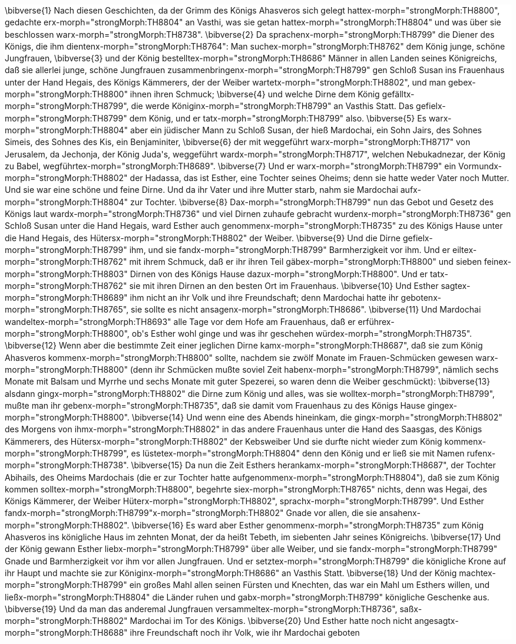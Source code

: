 \bibverse{1} Nach diesen Geschichten, da der Grimm des Königs Ahasveros sich gelegt hattex-morph="strongMorph:TH8800", gedachte erx-morph="strongMorph:TH8804" an Vasthi, was sie getan hattex-morph="strongMorph:TH8804" und was über sie beschlossen warx-morph="strongMorph:TH8738". \bibverse{2} Da sprachenx-morph="strongMorph:TH8799" die Diener des Königs, die ihm dientenx-morph="strongMorph:TH8764": Man suchex-morph="strongMorph:TH8762" dem König junge, schöne Jungfrauen, \bibverse{3} und der König bestelltex-morph="strongMorph:TH8686" Männer in allen Landen seines Königreichs, daß sie allerlei junge, schöne Jungfrauen zusammenbringenx-morph="strongMorph:TH8799" gen Schloß Susan ins Frauenhaus unter der Hand Hegais, des Königs Kämmerers, der der Weiber wartetx-morph="strongMorph:TH8802", und man gebex-morph="strongMorph:TH8800" ihnen ihren Schmuck; \bibverse{4} und welche Dirne dem König gefälltx-morph="strongMorph:TH8799", die werde Königinx-morph="strongMorph:TH8799" an Vasthis Statt. Das gefielx-morph="strongMorph:TH8799" dem König, und er tatx-morph="strongMorph:TH8799" also. \bibverse{5} Es warx-morph="strongMorph:TH8804" aber ein jüdischer Mann zu Schloß Susan, der hieß Mardochai, ein Sohn Jairs, des Sohnes Simeis, des Sohnes des Kis, ein Benjaminiter, \bibverse{6} der mit weggeführt warx-morph="strongMorph:TH8717" von Jerusalem, da Jechonja, der König Juda's, weggeführt wardx-morph="strongMorph:TH8717", welchen Nebukadnezar, der König zu Babel, wegführtex-morph="strongMorph:TH8689". \bibverse{7} Und er warx-morph="strongMorph:TH8799" ein Vormundx-morph="strongMorph:TH8802" der Hadassa, das ist Esther, eine Tochter seines Oheims; denn sie hatte weder Vater noch Mutter. Und sie war eine schöne und feine Dirne. Und da ihr Vater und ihre Mutter starb, nahm sie Mardochai aufx-morph="strongMorph:TH8804" zur Tochter. \bibverse{8} Dax-morph="strongMorph:TH8799" nun das Gebot und Gesetz des Königs laut wardx-morph="strongMorph:TH8736" und viel Dirnen zuhaufe gebracht wurdenx-morph="strongMorph:TH8736" gen Schloß Susan unter die Hand Hegais, ward Esther auch genommenx-morph="strongMorph:TH8735" zu des Königs Hause unter die Hand Hegais, des Hütersx-morph="strongMorph:TH8802" der Weiber. \bibverse{9} Und die Dirne gefielx-morph="strongMorph:TH8799" ihm, und sie fandx-morph="strongMorph:TH8799" Barmherzigkeit vor ihm. Und er eiltex-morph="strongMorph:TH8762" mit ihrem Schmuck, daß er ihr ihren Teil gäbex-morph="strongMorph:TH8800" und sieben feinex-morph="strongMorph:TH8803" Dirnen von des Königs Hause dazux-morph="strongMorph:TH8800". Und er tatx-morph="strongMorph:TH8762" sie mit ihren Dirnen an den besten Ort im Frauenhaus. \bibverse{10} Und Esther sagtex-morph="strongMorph:TH8689" ihm nicht an ihr Volk und ihre Freundschaft; denn Mardochai hatte ihr gebotenx-morph="strongMorph:TH8765", sie sollte es nicht ansagenx-morph="strongMorph:TH8686". \bibverse{11} Und Mardochai wandeltex-morph="strongMorph:TH8693" alle Tage vor dem Hofe am Frauenhaus, daß er erführex-morph="strongMorph:TH8800", ob's Esther wohl ginge und was ihr geschehen würdex-morph="strongMorph:TH8735". \bibverse{12} Wenn aber die bestimmte Zeit einer jeglichen Dirne kamx-morph="strongMorph:TH8687", daß sie zum König Ahasveros kommenx-morph="strongMorph:TH8800" sollte, nachdem sie zwölf Monate im Frauen-Schmücken gewesen warx-morph="strongMorph:TH8800" (denn ihr Schmücken mußte soviel Zeit habenx-morph="strongMorph:TH8799", nämlich sechs Monate mit Balsam und Myrrhe und sechs Monate mit guter Spezerei, so waren denn die Weiber geschmückt): \bibverse{13} alsdann gingx-morph="strongMorph:TH8802" die Dirne zum König und alles, was sie wolltex-morph="strongMorph:TH8799", mußte man ihr gebenx-morph="strongMorph:TH8735", daß sie damit vom Frauenhaus zu des Königs Hause gingex-morph="strongMorph:TH8800". \bibverse{14} Und wenn eine des Abends hineinkam, die gingx-morph="strongMorph:TH8802" des Morgens von ihmx-morph="strongMorph:TH8802" in das andere Frauenhaus unter die Hand des Saasgas, des Königs Kämmerers, des Hütersx-morph="strongMorph:TH8802" der Kebsweiber Und sie durfte nicht wieder zum König kommenx-morph="strongMorph:TH8799", es lüstetex-morph="strongMorph:TH8804" denn den König und er ließ sie mit Namen rufenx-morph="strongMorph:TH8738". \bibverse{15} Da nun die Zeit Esthers herankamx-morph="strongMorph:TH8687", der Tochter Abihails, des Oheims Mardochais (die er zur Tochter hatte aufgenommenx-morph="strongMorph:TH8804"), daß sie zum König kommen solltex-morph="strongMorph:TH8800", begehrte siex-morph="strongMorph:TH8765" nichts, denn was Hegai, des Königs Kämmerer, der Weiber Hüterx-morph="strongMorph:TH8802", sprachx-morph="strongMorph:TH8799". Und Esther fandx-morph="strongMorph:TH8799"x-morph="strongMorph:TH8802" Gnade vor allen, die sie ansahenx-morph="strongMorph:TH8802". \bibverse{16} Es ward aber Esther genommenx-morph="strongMorph:TH8735" zum König Ahasveros ins königliche Haus im zehnten Monat, der da heißt Tebeth, im siebenten Jahr seines Königreichs. \bibverse{17} Und der König gewann Esther liebx-morph="strongMorph:TH8799" über alle Weiber, und sie fandx-morph="strongMorph:TH8799" Gnade und Barmherzigkeit vor ihm vor allen Jungfrauen. Und er setztex-morph="strongMorph:TH8799" die königliche Krone auf ihr Haupt und machte sie zur Königinx-morph="strongMorph:TH8686" an Vasthis Statt. \bibverse{18} Und der König machtex-morph="strongMorph:TH8799" ein großes Mahl allen seinen Fürsten und Knechten, das war ein Mahl um Esthers willen, und ließx-morph="strongMorph:TH8804" die Länder ruhen und gabx-morph="strongMorph:TH8799" königliche Geschenke aus. \bibverse{19} Und da man das anderemal Jungfrauen versammeltex-morph="strongMorph:TH8736", saßx-morph="strongMorph:TH8802" Mardochai im Tor des Königs. \bibverse{20} Und Esther hatte noch nicht angesagtx-morph="strongMorph:TH8688" ihre Freundschaft noch ihr Volk, wie ihr Mardochai geboten